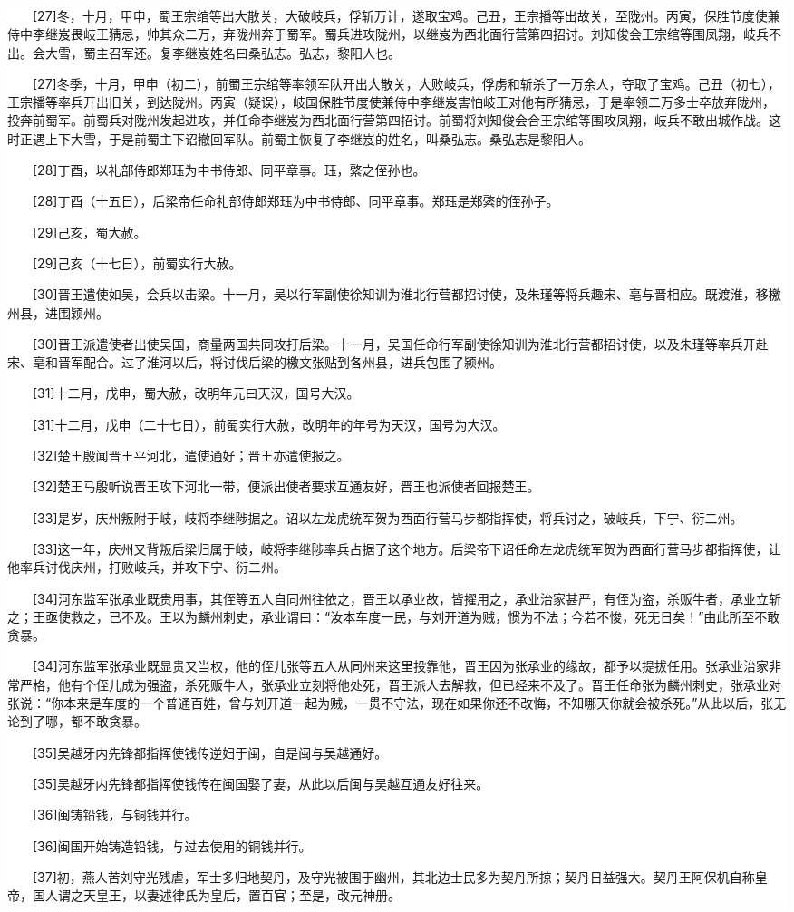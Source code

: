 　　[27]冬，十月，甲申，蜀王宗绾等出大散关，大破岐兵，俘斩万计，遂取宝鸡。己丑，王宗播等出故关，至陇州。丙寅，保胜节度使兼侍中李继岌畏岐王猜忌，帅其众二万，弃陇州奔于蜀军。蜀兵进攻陇州，以继岌为西北面行营第四招讨。刘知俊会王宗绾等围凤翔，岐兵不出。会大雪，蜀主召军还。复李继岌姓名曰桑弘志。弘志，黎阳人也。

　　[27]冬季，十月，甲申（初二），前蜀王宗绾等率领军队开出大散关，大败岐兵，俘虏和斩杀了一万余人，夺取了宝鸡。己丑（初七），王宗播等率兵开出旧关，到达陇州。丙寅（疑误），岐国保胜节度使兼侍中李继岌害怕岐王对他有所猜忌，于是率领二万多士卒放弃陇州，投奔前蜀军。前蜀兵对陇州发起进攻，并任命李继岌为西北面行营第四招讨。前蜀将刘知俊会合王宗绾等围攻凤翔，岐兵不敢出城作战。这时正遇上下大雪，于是前蜀主下诏撤回军队。前蜀主恢复了李继岌的姓名，叫桑弘志。桑弘志是黎阳人。

　　[28]丁酉，以礼部侍郎郑珏为中书侍郎、同平章事。珏，綮之侄孙也。

　　[28]丁酉（十五日），后梁帝任命礼部侍郎郑珏为中书侍郎、同平章事。郑珏是郑綮的侄孙子。

　　[29]己亥，蜀大赦。

　　[29]己亥（十七日），前蜀实行大赦。

　　[30]晋王遣使如吴，会兵以击梁。十一月，吴以行军副使徐知训为淮北行营都招讨使，及朱瑾等将兵趣宋、亳与晋相应。既渡淮，移檄州县，进围颖州。

　　[30]晋王派遣使者出使吴国，商量两国共同攻打后梁。十一月，吴国任命行军副使徐知训为淮北行营都招讨使，以及朱瑾等率兵开赴宋、亳和晋军配合。过了淮河以后，将讨伐后梁的檄文张贴到各州县，进兵包围了颍州。

　　[31]十二月，戊申，蜀大赦，改明年元曰天汉，国号大汉。

　　[31]十二月，戊申（二十七日），前蜀实行大赦，改明年的年号为天汉，国号为大汉。

　　[32]楚王殷闻晋王平河北，遣使通好；晋王亦遣使报之。

　　[32]楚王马殷听说晋王攻下河北一带，便派出使者要求互通友好，晋王也派使者回报楚王。

　　[33]是岁，庆州叛附于岐，岐将李继陟据之。诏以左龙虎统军贺为西面行营马步都指挥使，将兵讨之，破岐兵，下宁、衍二州。

　　[33]这一年，庆州又背叛后梁归属于岐，岐将李继陟率兵占据了这个地方。后梁帝下诏任命左龙虎统军贺为西面行营马步都指挥使，让他率兵讨伐庆州，打败岐兵，并攻下宁、衍二州。

　　[34]河东监军张承业既贵用事，其侄等五人自同州往依之，晋王以承业故，皆擢用之，承业治家甚严，有侄为盗，杀贩牛者，承业立斩之；王亟使救之，已不及。王以为麟州刺史，承业谓曰：“汝本车度一民，与刘开道为贼，惯为不法；今若不悛，死无日矣！”由此所至不敢贪暴。

　　[34]河东监军张承业既显贵又当权，他的侄儿张等五人从同州来这里投靠他，晋王因为张承业的缘故，都予以提拔任用。张承业治家非常严格，他有个侄儿成为强盗，杀死贩牛人，张承业立刻将他处死，晋王派人去解救，但已经来不及了。晋王任命张为麟州刺史，张承业对张说：“你本来是车度的一个普通百姓，曾与刘开道一起为贼，一贯不守法，现在如果你还不改悔，不知哪天你就会被杀死。”从此以后，张无论到了哪，都不敢贪暴。

　　[35]吴越牙内先锋都指挥使钱传逆妇于闽，自是闽与吴越通好。

　　[35]吴越牙内先锋都指挥使钱传在闽国娶了妻，从此以后闽与吴越互通友好往来。

　　[36]闽铸铅钱，与铜钱并行。

　　[36]闽国开始铸造铅钱，与过去使用的铜钱并行。

　　[37]初，燕人苦刘守光残虐，军士多归地契丹，及守光被围于幽州，其北边士民多为契丹所掠；契丹日益强大。契丹王阿保机自称皇帝，国人谓之天皇王，以妻述律氏为皇后，置百官；至是，改元神册。


